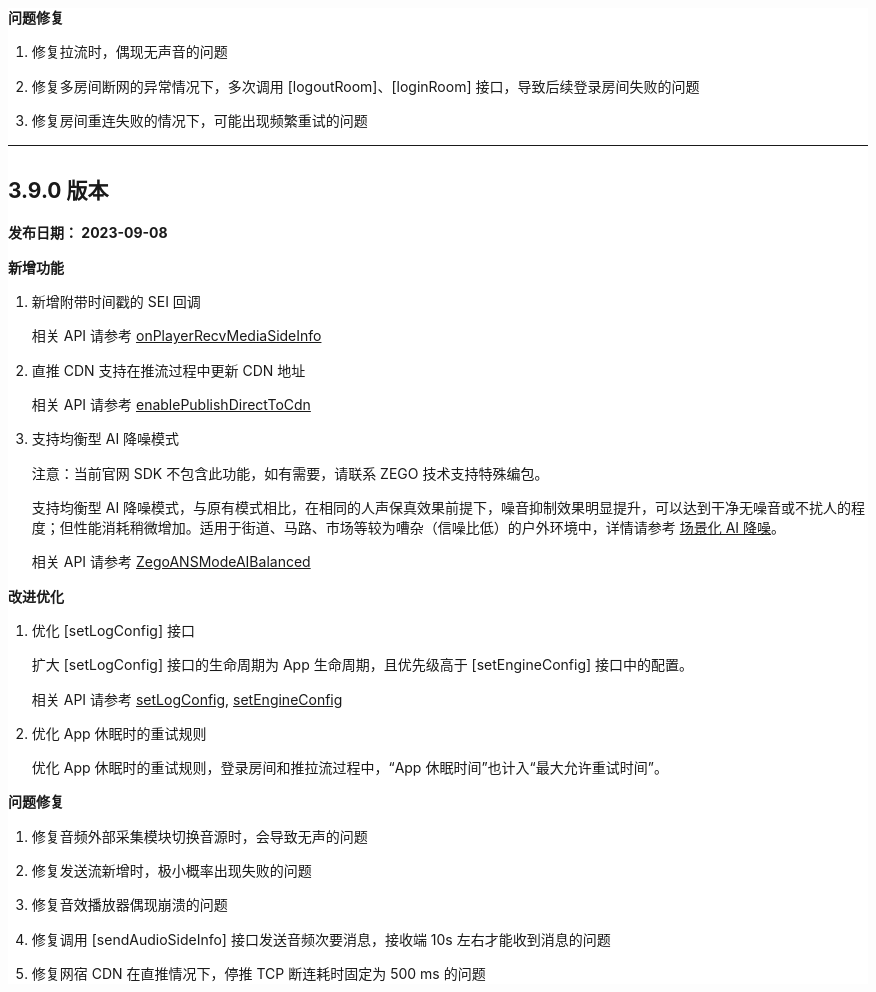 **问题修复**

1. 修复拉流时，偶现无声音的问题

2. 修复多房间断网的异常情况下，多次调用 [logoutRoom]、[loginRoom] 接口，导致后续登录房间失败的问题

3. 修复房间重连失败的情况下，可能出现频繁重试的问题


---

## 3.9.0 版本 <a id="3.9.0"></a>

**发布日期： 2023-09-08**


**新增功能**

1. 新增附带时间戳的 SEI 回调

    相关 API 请参考 [onPlayerRecvMediaSideInfo](https://doc-zh.zego.im/article/api?doc=Express_Audio_SDK_API~cpp_linux~class~IZegoEventHandler#on-player-recv-media-side-info)

2. 直推 CDN 支持在推流过程中更新 CDN 地址

    相关 API 请参考 [enablePublishDirectToCdn](https://doc-zh.zego.im/article/api?doc=Express_Audio_SDK_API~cpp_linux~class~IZegoExpressEngine#enable-publish-direct-to-cdn)

3. 支持均衡型 AI 降噪模式

    注意：当前官网 SDK 不包含此功能，如有需要，请联系 ZEGO 技术支持特殊编包。

    支持均衡型 AI 降噪模式，与原有模式相比，在相同的人声保真效果前提下，噪音抑制效果明显提升，可以达到干净无噪音或不扰人的程度；但性能消耗稍微增加。适用于街道、马路、市场等较为嘈杂（信噪比低）的户外环境中，详情请参考 [场景化 AI 降噪](https://doc-zh.zego.im/article/18220)。

    相关 API 请参考 [ZegoANSModeAIBalanced](https://doc-zh.zego.im/article/api?doc=Express_Audio_SDK_API~cpp_linux~enum~ZegoANSMode#zego-ans-mode-ai-balanced)

**改进优化**

1. 优化 [setLogConfig] 接口

    扩大 [setLogConfig] 接口的生命周期为 App 生命周期，且优先级高于 [setEngineConfig] 接口中的配置。

    相关 API 请参考 [setLogConfig](https://doc-zh.zego.im/article/api?doc=Express_Audio_SDK_API~cpp_linux~class~ZegoExpressSDK#set-log-config), [setEngineConfig](https://doc-zh.zego.im/article/api?doc=Express_Audio_SDK_API~cpp_linux~class~ZegoExpressSDK#set-engine-config)

2. 优化 App 休眠时的重试规则

    优化 App 休眠时的重试规则，登录房间和推拉流过程中，“App 休眠时间”也计入“最大允许重试时间”。

**问题修复**

1. 修复音频外部采集模块切换音源时，会导致无声的问题

2. 修复发送流新增时，极小概率出现失败的问题

3. 修复音效播放器偶现崩溃的问题

4. 修复调用 [sendAudioSideInfo] 接口发送音频次要消息，接收端 10s 左右才能收到消息的问题

5. 修复网宿 CDN 在直推情况下，停推 TCP 断连耗时固定为 500 ms 的问题
